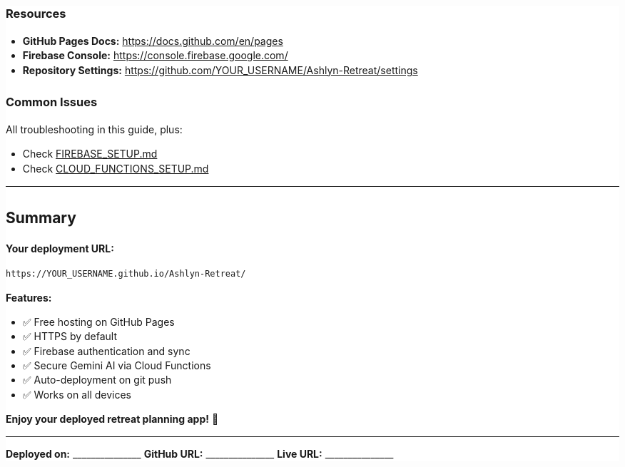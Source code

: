### Resources

- **GitHub Pages Docs:** https://docs.github.com/en/pages
- **Firebase Console:** https://console.firebase.google.com/
- **Repository Settings:** https://github.com/YOUR_USERNAME/Ashlyn-Retreat/settings

### Common Issues

All troubleshooting in this guide, plus:
- Check [FIREBASE_SETUP.md](FIREBASE_SETUP.md)
- Check [CLOUD_FUNCTIONS_SETUP.md](CLOUD_FUNCTIONS_SETUP.md)

---

## Summary

**Your deployment URL:**
```
https://YOUR_USERNAME.github.io/Ashlyn-Retreat/
```

**Features:**
- ✅ Free hosting on GitHub Pages
- ✅ HTTPS by default
- ✅ Firebase authentication and sync
- ✅ Secure Gemini AI via Cloud Functions
- ✅ Auto-deployment on git push
- ✅ Works on all devices

**Enjoy your deployed retreat planning app!** 🚀

---

**Deployed on:** _______________
**GitHub URL:** _______________
**Live URL:** _______________
